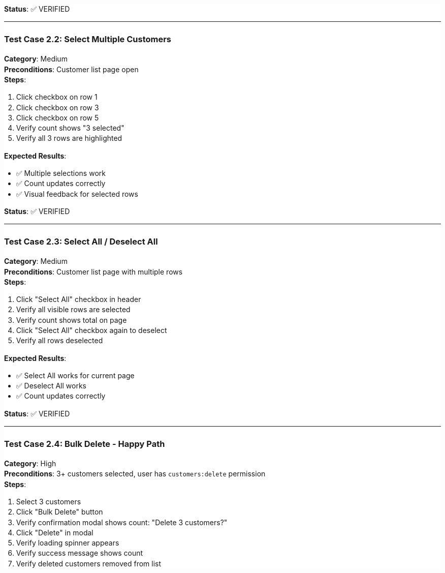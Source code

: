 **Status**: ✅ VERIFIED

---

### Test Case 2.2: Select Multiple Customers
**Category**: Medium  
**Preconditions**: Customer list page open  
**Steps**:
1. Click checkbox on row 1
2. Click checkbox on row 3
3. Click checkbox on row 5
4. Verify count shows "3 selected"
5. Verify all 3 rows are highlighted

**Expected Results**:
- ✅ Multiple selections work
- ✅ Count updates correctly
- ✅ Visual feedback for selected rows

**Status**: ✅ VERIFIED

---

### Test Case 2.3: Select All / Deselect All
**Category**: Medium  
**Preconditions**: Customer list page with multiple rows  
**Steps**:
1. Click "Select All" checkbox in header
2. Verify all visible rows are selected
3. Verify count shows total on page
4. Click "Select All" checkbox again to deselect
5. Verify all rows deselected

**Expected Results**:
- ✅ Select All works for current page
- ✅ Deselect All works
- ✅ Count updates correctly

**Status**: ✅ VERIFIED

---

### Test Case 2.4: Bulk Delete - Happy Path
**Category**: High  
**Preconditions**: 3+ customers selected, user has `customers:delete` permission  
**Steps**:
1. Select 3 customers
2. Click "Bulk Delete" button
3. Verify confirmation modal shows count: "Delete 3 customers?"
4. Click "Delete" in modal
5. Verify loading spinner appears
6. Verify success message shows count
7. Verify deleted customers removed from list
